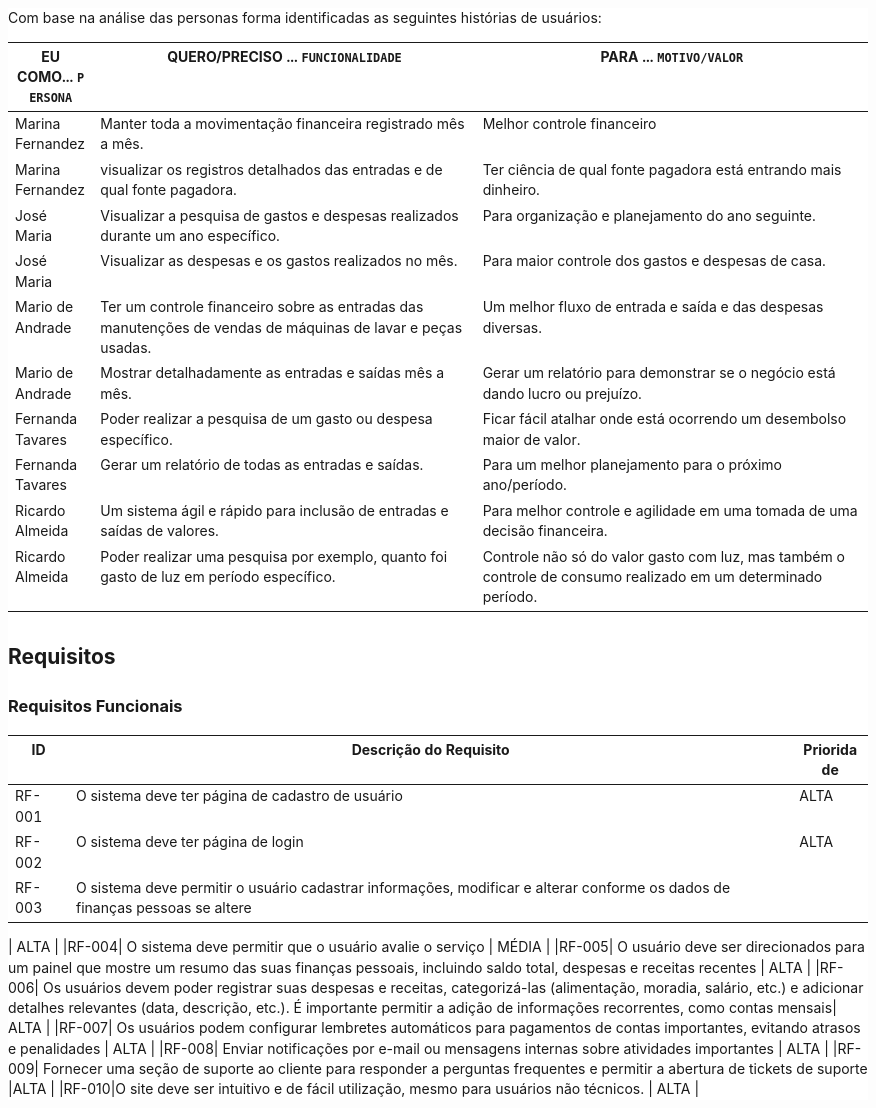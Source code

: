 Com base na análise das personas forma identificadas as seguintes histórias de usuários:

|EU COMO... `PERSONA`| QUERO/PRECISO ... `FUNCIONALIDADE` |PARA ... `MOTIVO/VALOR`                 |
|--------------------|------------------------------------|----------------------------------------|
|Marina Fernandez    | Manter toda a movimentação financeira registrado mês a mês.           | Melhor controle financeiro               |
|Marina Fernandez    |visualizar os registros detalhados das entradas e de qual fonte pagadora.| Ter ciência de qual fonte pagadora está entrando mais dinheiro. |
|José Maria  | Visualizar a pesquisa de gastos e despesas realizados durante um ano específico.          | Para organização e planejamento do ano seguinte.|
|José Maria      | Visualizar as despesas e os gastos realizados no mês.| Para maior controle dos gastos e despesas de casa. |
|Mario de Andrade      | Ter um controle financeiro sobre as entradas das manutenções de vendas de máquinas de lavar e peças usadas.| Um melhor fluxo de entrada e saída e das despesas diversas. |
|Mario de Andrade  | Mostrar detalhadamente as entradas e saídas mês a mês.| Gerar um relatório para demonstrar se o negócio está dando lucro ou prejuízo.|
|Fernanda Tavares | Poder realizar a pesquisa de um gasto ou despesa específico.| Ficar fácil atalhar onde está ocorrendo um desembolso maior de valor. |
|Fernanda Tavares | Gerar um relatório de todas as entradas e saídas.| Para um melhor planejamento para o próximo ano/período.|
|Ricardo Almeida       | Um sistema ágil e rápido para inclusão de entradas e saídas de valores.| Para melhor controle e agilidade em uma tomada de uma decisão financeira.|
|Ricardo Almeida |Poder realizar uma pesquisa por exemplo, quanto foi gasto de luz em período específico.| Controle não só do valor gasto com luz, mas também o controle de consumo realizado em um determinado período.|


## Requisitos

### Requisitos Funcionais

|ID    | Descrição do Requisito  | Prioridade |
|------|-----------------------------------------|----|
|RF-001|O sistema deve ter página de cadastro de usuário  | ALTA | 
|RF-002| O sistema deve ter página de login  | ALTA  |
|RF-003| O sistema deve permitir o usuário cadastrar informações, modificar e alterar conforme os dados de finanças pessoas se altere

 | ALTA | 
|RF-004| O sistema deve permitir que o usuário avalie o serviço   | MÉDIA |
|RF-005| O usuário deve ser direcionados para um painel que mostre um resumo das suas finanças pessoais, incluindo saldo total, despesas e receitas recentes | ALTA | 
|RF-006| Os usuários devem poder registrar suas despesas e receitas, categorizá-las (alimentação, moradia, salário, etc.) e adicionar detalhes relevantes (data, descrição, etc.).
É importante permitir a adição de informações recorrentes, como contas mensais| ALTA |
|RF-007| Os usuários podem configurar lembretes automáticos para pagamentos de contas importantes, evitando atrasos e penalidades
| ALTA | 
|RF-008| Enviar notificações por e-mail ou mensagens internas sobre atividades importantes  | ALTA |
|RF-009| Fornecer uma seção de suporte ao cliente para responder a perguntas frequentes e permitir a abertura de tickets de suporte 
|ALTA | 
|RF-010|O site deve ser intuitivo e de fácil utilização, mesmo para usuários não técnicos.  | ALTA |
